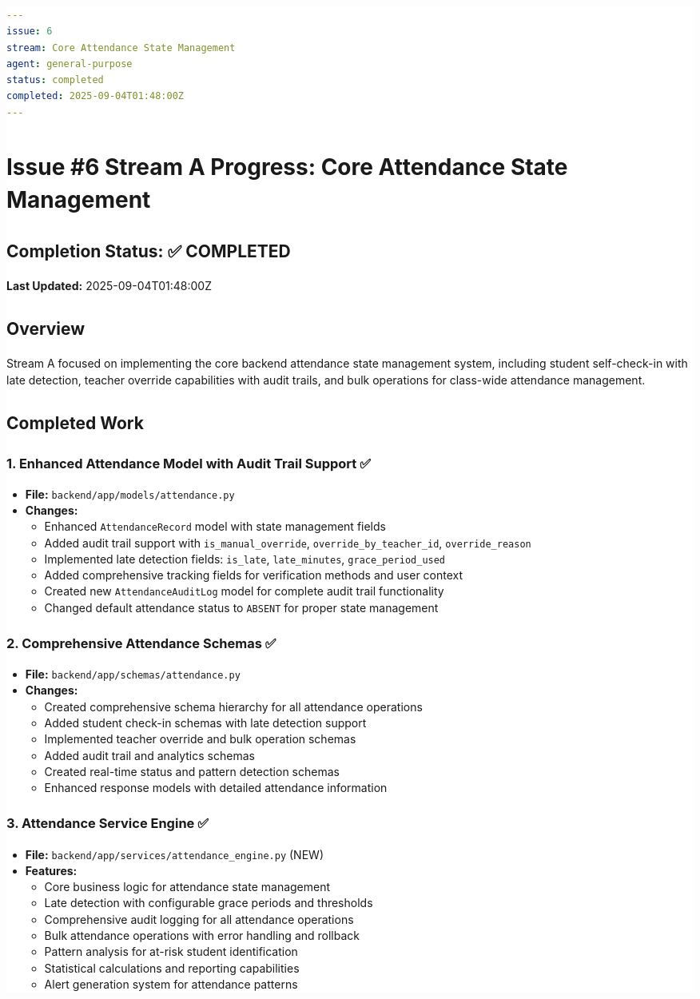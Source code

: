 ```yaml
---
issue: 6
stream: Core Attendance State Management
agent: general-purpose
status: completed
completed: 2025-09-04T01:48:00Z
---
```


# Issue #6 Stream A Progress: Core Attendance State Management

## Completion Status: ✅ COMPLETED

**Last Updated:** 2025-09-04T01:48:00Z

## Overview
Stream A focused on implementing the core backend attendance state management system, including student self-check-in with late detection, teacher override capabilities with audit trails, and bulk operations for class-wide attendance management.

## Completed Work

### 1. Enhanced Attendance Model with Audit Trail Support ✅
- **File:** `backend/app/models/attendance.py`
- **Changes:**
  - Enhanced `AttendanceRecord` model with state management fields
  - Added audit trail support with `is_manual_override`, `override_by_teacher_id`, `override_reason`
  - Implemented late detection fields: `is_late`, `late_minutes`, `grace_period_used`
  - Added comprehensive tracking fields for verification methods and user context
  - Created new `AttendanceAuditLog` model for complete audit trail functionality
  - Changed default attendance status to `ABSENT` for proper state management

### 2. Comprehensive Attendance Schemas ✅
- **File:** `backend/app/schemas/attendance.py`
- **Changes:**
  - Created comprehensive schema hierarchy for all attendance operations
  - Added student check-in schemas with late detection support
  - Implemented teacher override and bulk operation schemas
  - Added audit trail and analytics schemas
  - Created real-time status and pattern detection schemas
  - Enhanced response models with detailed attendance information

### 3. Attendance Service Engine ✅
- **File:** `backend/app/services/attendance_engine.py` (NEW)
- **Features:**
  - Core business logic for attendance state management
  - Late detection with configurable grace periods and thresholds
  - Comprehensive audit logging for all attendance operations
  - Bulk attendance operations with error handling and rollback
  - Pattern analysis for at-risk student identification
  - Statistical calculations and reporting capabilities
  - Alert generation system for attendance patterns
